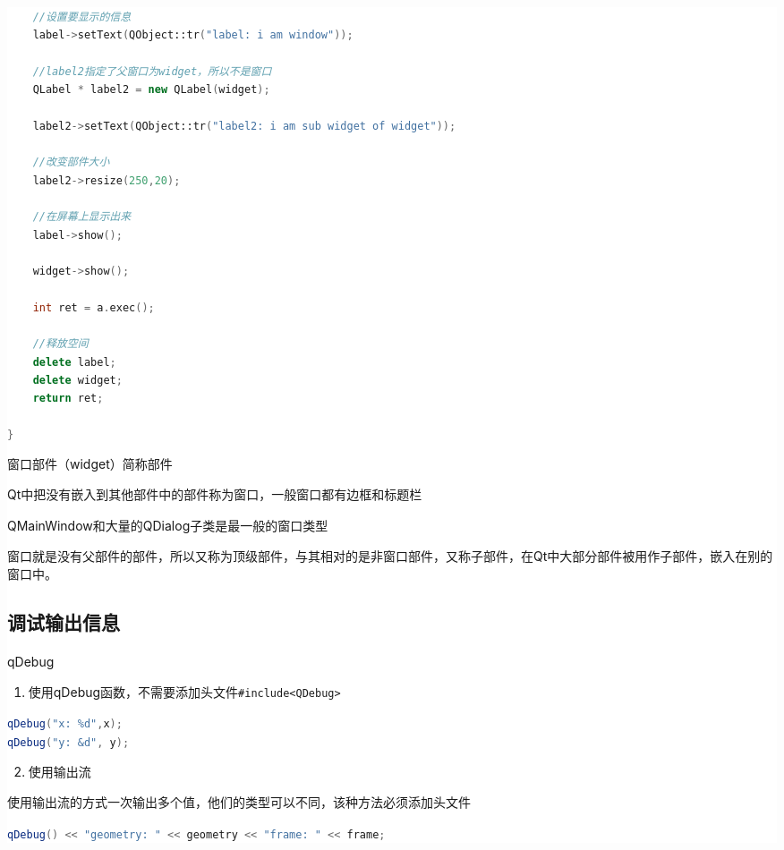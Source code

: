 ```c++
    //设置要显示的信息
    label->setText(QObject::tr("label: i am window"));
    
    //label2指定了父窗口为widget，所以不是窗口
    QLabel * label2 = new QLabel(widget);
    
    label2->setText(QObject::tr("label2: i am sub widget of widget"));
    
    //改变部件大小
    label2->resize(250,20);
    
    //在屏幕上显示出来
    label->show();

    widget->show();

    int ret = a.exec();
    
    //释放空间
    delete label;
    delete widget;
    return ret;

}

```

窗口部件（widget）简称部件

Qt中把没有嵌入到其他部件中的部件称为窗口，一般窗口都有边框和标题栏

QMainWindow和大量的QDialog子类是最一般的窗口类型

窗口就是没有父部件的部件，所以又称为顶级部件，与其相对的是非窗口部件，又称子部件，在Qt中大部分部件被用作子部件，嵌入在别的窗口中。





## 调试输出信息

qDebug

1. 使用qDebug函数，不需要添加头文件`#include<QDebug>`

```c++
qDebug("x: %d",x);
qDebug("y: &d", y);
```

2. 使用输出流

使用输出流的方式一次输出多个值，他们的类型可以不同，该种方法必须添加头文件

```c++
qDebug() << "geometry: " << geometry << "frame: " << frame;
```
